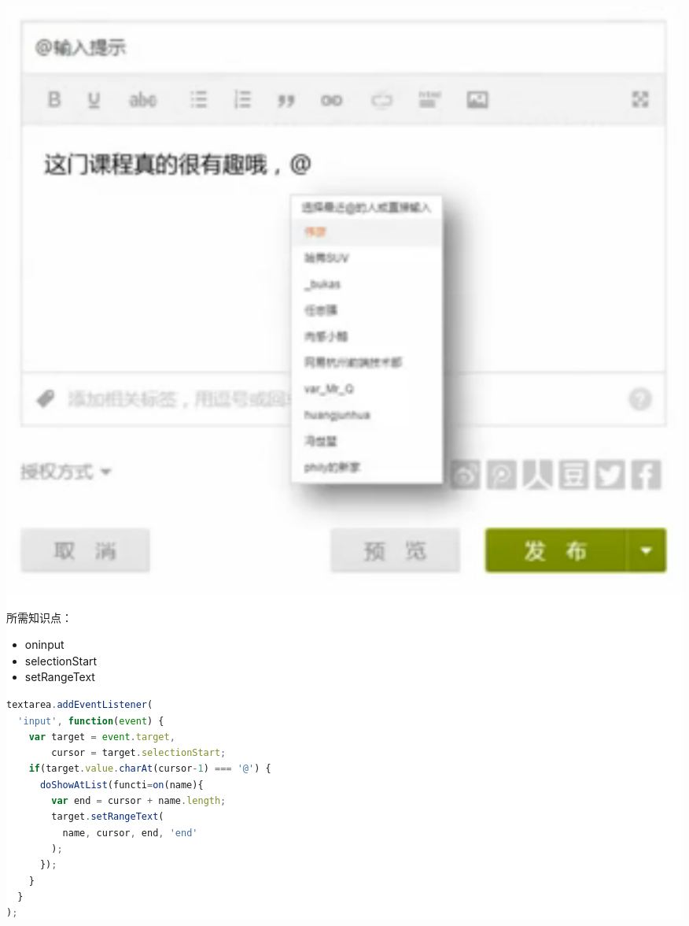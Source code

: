 ![](../img/F/form_textarea_at_symble.png)

所需知识点：

- oninput
- selectionStart
- setRangeText

```javascript
textarea.addEventListener(
  'input', function(event) {
    var target = event.target,
        cursor = target.selectionStart;
    if(target.value.charAt(cursor-1) === '@') {
      doShowAtList(functi=on(name){
        var end = cursor + name.length;
        target.setRangeText(
          name, cursor, end, 'end'
        );
      });
    }
  }
);
```
